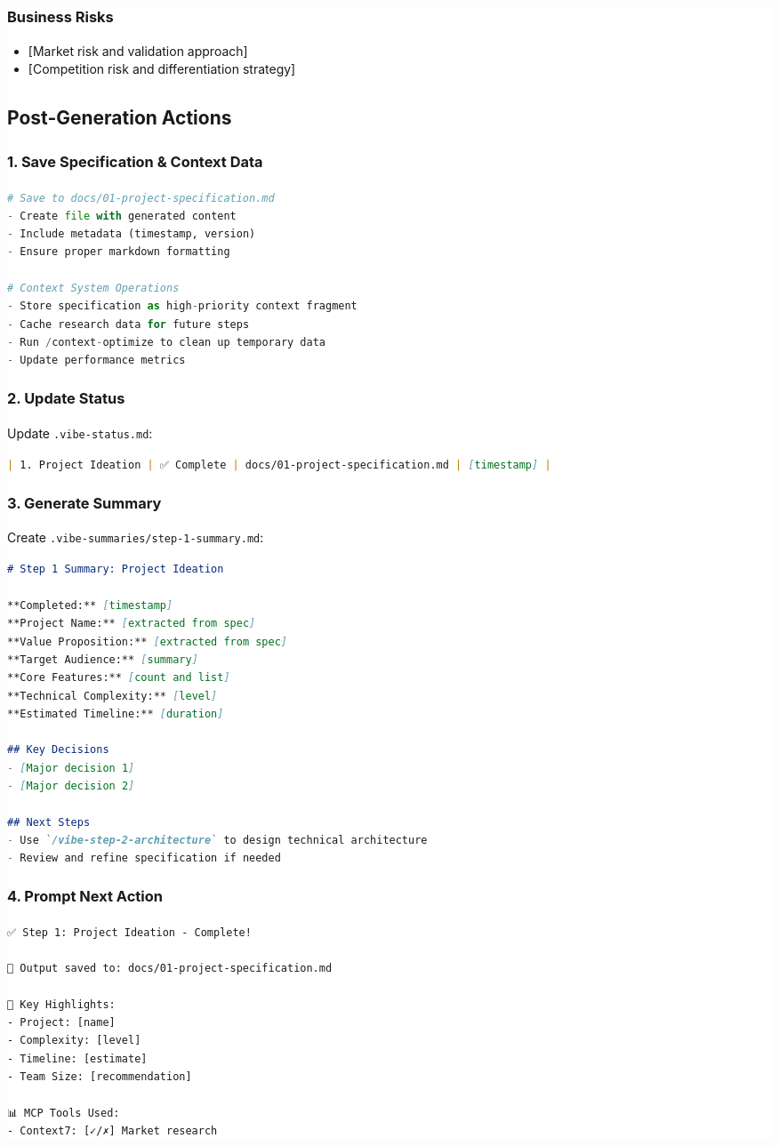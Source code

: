 ### Business Risks
- [Market risk and validation approach]
- [Competition risk and differentiation strategy]
</format>

## Post-Generation Actions

### 1. Save Specification & Context Data
```python
# Save to docs/01-project-specification.md
- Create file with generated content
- Include metadata (timestamp, version)
- Ensure proper markdown formatting

# Context System Operations
- Store specification as high-priority context fragment
- Cache research data for future steps
- Run /context-optimize to clean up temporary data
- Update performance metrics
```

### 2. Update Status
Update `.vibe-status.md`:
```markdown
| 1. Project Ideation | ✅ Complete | docs/01-project-specification.md | [timestamp] |
```

### 3. Generate Summary
Create `.vibe-summaries/step-1-summary.md`:
```markdown
# Step 1 Summary: Project Ideation

**Completed:** [timestamp]
**Project Name:** [extracted from spec]
**Value Proposition:** [extracted from spec]
**Target Audience:** [summary]
**Core Features:** [count and list]
**Technical Complexity:** [level]
**Estimated Timeline:** [duration]

## Key Decisions
- [Major decision 1]
- [Major decision 2]

## Next Steps
- Use `/vibe-step-2-architecture` to design technical architecture
- Review and refine specification if needed
```

### 4. Prompt Next Action
```
✅ Step 1: Project Ideation - Complete!

📄 Output saved to: docs/01-project-specification.md

🎯 Key Highlights:
- Project: [name]
- Complexity: [level]
- Timeline: [estimate]
- Team Size: [recommendation]

📊 MCP Tools Used:
- Context7: [✓/✗] Market research
```